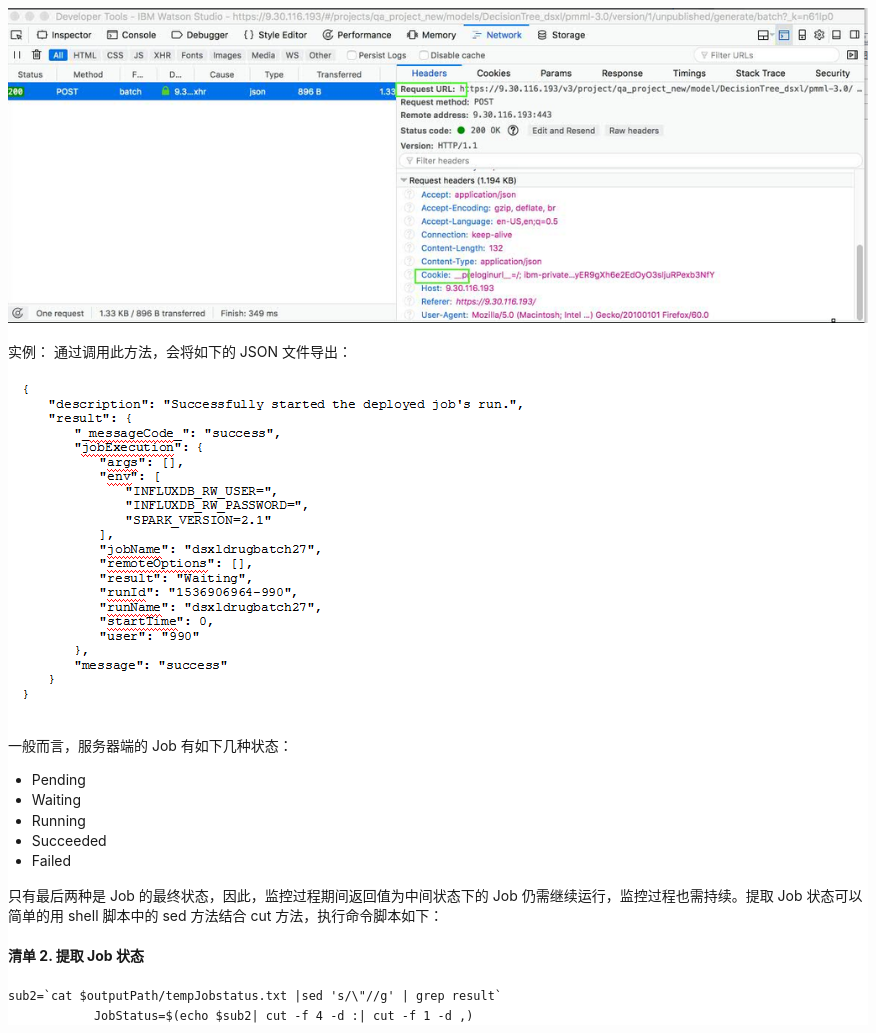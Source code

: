 ![网页中获取参数信息](../ibm_articles_img/ba-lo-base-restapi-monitoring-practice_images_image005.png)

实例： 通过调用此方法，会将如下的 JSON 文件导出：

![JSON 示例](../ibm_articles_img/ba-lo-base-restapi-monitoring-practice_images_image004.png)

一般而言，服务器端的 Job 有如下几种状态：

- Pending
- Waiting
- Running
- Succeeded
- Failed

只有最后两种是 Job 的最终状态，因此，监控过程期间返回值为中间状态下的 Job 仍需继续运行，监控过程也需持续。提取 Job 状态可以简单的用 shell 脚本中的 sed 方法结合 cut 方法，执行命令脚本如下：

#### 清单 2\. 提取 Job 状态

```
sub2=`cat $outputPath/tempJobstatus.txt |sed 's/\"//g' | grep result`
            JobStatus=$(echo $sub2| cut -f 4 -d :| cut -f 1 -d ,)

```
